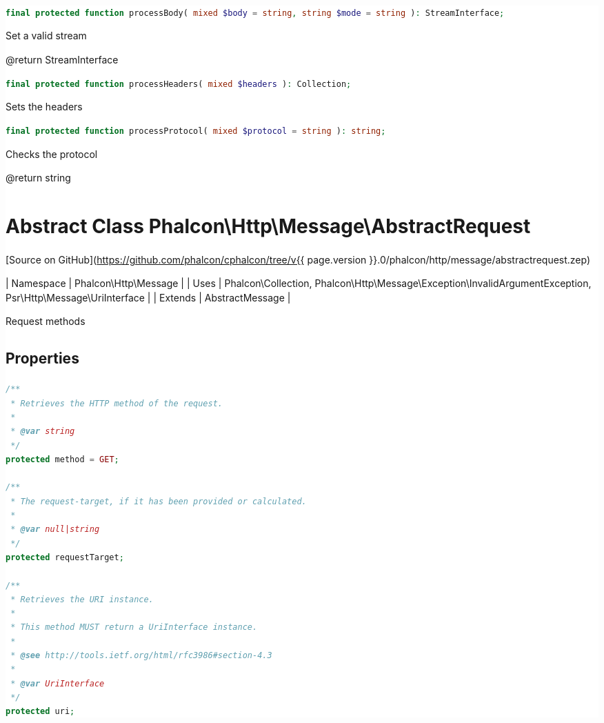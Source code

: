 ```php
final protected function processBody( mixed $body = string, string $mode = string ): StreamInterface;
```

Set a valid stream

@return StreamInterface

```php
final protected function processHeaders( mixed $headers ): Collection;
```

Sets the headers

```php
final protected function processProtocol( mixed $protocol = string ): string;
```

Checks the protocol

@return string

<h1 id="http-message-abstractrequest">Abstract Class Phalcon\Http\Message\AbstractRequest</h1>

[Source on GitHub](https://github.com/phalcon/cphalcon/tree/v{{ page.version }}.0/phalcon/http/message/abstractrequest.zep)

| Namespace | Phalcon\Http\Message | | Uses | Phalcon\Collection, Phalcon\Http\Message\Exception\InvalidArgumentException, Psr\Http\Message\UriInterface | | Extends | AbstractMessage |

Request methods

## Properties

```php
/**
 * Retrieves the HTTP method of the request.
 *
 * @var string
 */
protected method = GET;

/**
 * The request-target, if it has been provided or calculated.
 *
 * @var null|string
 */
protected requestTarget;

/**
 * Retrieves the URI instance.
 *
 * This method MUST return a UriInterface instance.
 *
 * @see http://tools.ietf.org/html/rfc3986#section-4.3
 *
 * @var UriInterface
 */
protected uri;

```
